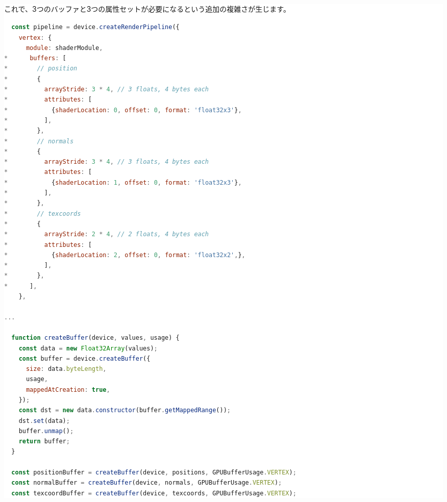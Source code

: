 これで、3つのバッファと3つの属性セットが必要になるという追加の複雑さが生じます。

```js
  const pipeline = device.createRenderPipeline({
    vertex: {
      module: shaderModule,
*      buffers: [
*        // position
*        {
*          arrayStride: 3 * 4, // 3 floats, 4 bytes each
*          attributes: [
*            {shaderLocation: 0, offset: 0, format: 'float32x3'},
*          ],
*        },
*        // normals
*        {
*          arrayStride: 3 * 4, // 3 floats, 4 bytes each
*          attributes: [
*            {shaderLocation: 1, offset: 0, format: 'float32x3'},
*          ],
*        },
*        // texcoords
*        {
*          arrayStride: 2 * 4, // 2 floats, 4 bytes each
*          attributes: [
*            {shaderLocation: 2, offset: 0, format: 'float32x2',},
*          ],
*        },
*      ],
    },

...

  function createBuffer(device, values, usage) {
    const data = new Float32Array(values);
    const buffer = device.createBuffer({
      size: data.byteLength,
      usage,
      mappedAtCreation: true,
    });
    const dst = new data.constructor(buffer.getMappedRange());
    dst.set(data);
    buffer.unmap();
    return buffer;
  }

  const positionBuffer = createBuffer(device, positions, GPUBufferUsage.VERTEX);
  const normalBuffer = createBuffer(device, normals, GPUBufferUsage.VERTEX);
  const texcoordBuffer = createBuffer(device, texcoords, GPUBufferUsage.VERTEX);

```
